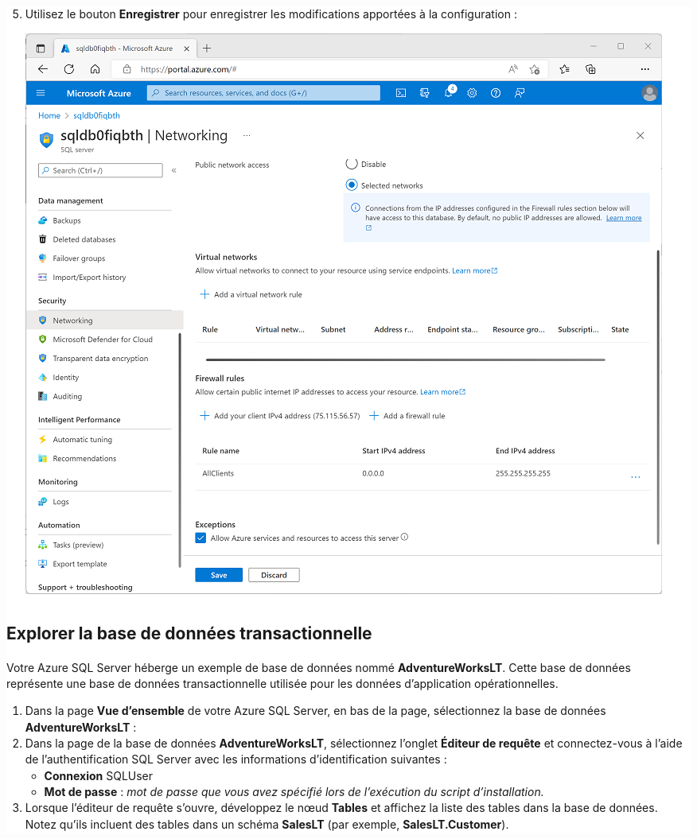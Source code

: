 5. Utilisez le bouton **Enregistrer** pour enregistrer les modifications apportées à la configuration :

    ![Capture d’écran de la page Mise en réseau Azure SQL Server dans le portail Azure.](./images/sqldb-network.png)

## Explorer la base de données transactionnelle

Votre Azure SQL Server héberge un exemple de base de données nommé **AdventureWorksLT**. Cette base de données représente une base de données transactionnelle utilisée pour les données d’application opérationnelles.

1. Dans la page **Vue d’ensemble** de votre Azure SQL Server, en bas de la page, sélectionnez la base de données **AdventureWorksLT** :
2. Dans la page de la base de données **AdventureWorksLT**, sélectionnez l’onglet **Éditeur de requête** et connectez-vous à l’aide de l’authentification SQL Server avec les informations d’identification suivantes :
    - **Connexion** SQLUser
    - **Mot de passe** : *mot de passe que vous avez spécifié lors de l’exécution du script d’installation.*
3. Lorsque l’éditeur de requête s’ouvre, développez le nœud **Tables** et affichez la liste des tables dans la base de données. Notez qu’ils incluent des tables dans un schéma **SalesLT** (par exemple, **SalesLT.Customer**).
